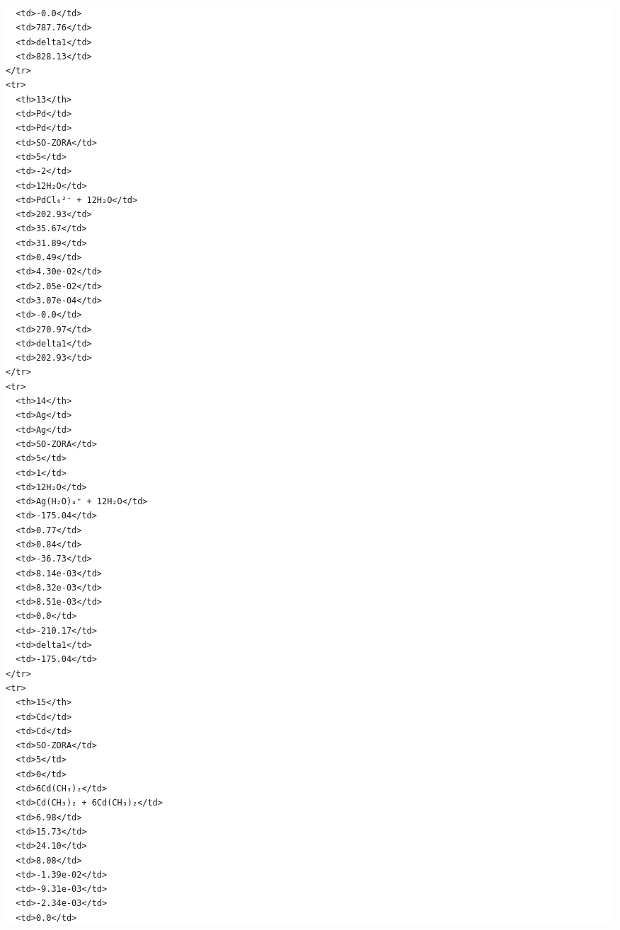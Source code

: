       <td>-0.0</td>
      <td>787.76</td>
      <td>delta1</td>
      <td>828.13</td>
    </tr>
    <tr>
      <th>13</th>
      <td>Pd</td>
      <td>Pd</td>
      <td>SO-ZORA</td>
      <td>5</td>
      <td>-2</td>
      <td>12H₂O</td>
      <td>PdCl₆²⁻ + 12H₂O</td>
      <td>202.93</td>
      <td>35.67</td>
      <td>31.89</td>
      <td>0.49</td>
      <td>4.30e-02</td>
      <td>2.05e-02</td>
      <td>3.07e-04</td>
      <td>-0.0</td>
      <td>270.97</td>
      <td>delta1</td>
      <td>202.93</td>
    </tr>
    <tr>
      <th>14</th>
      <td>Ag</td>
      <td>Ag</td>
      <td>SO-ZORA</td>
      <td>5</td>
      <td>1</td>
      <td>12H₂O</td>
      <td>Ag(H₂O)₄⁺ + 12H₂O</td>
      <td>-175.04</td>
      <td>0.77</td>
      <td>0.84</td>
      <td>-36.73</td>
      <td>8.14e-03</td>
      <td>8.32e-03</td>
      <td>8.51e-03</td>
      <td>0.0</td>
      <td>-210.17</td>
      <td>delta1</td>
      <td>-175.04</td>
    </tr>
    <tr>
      <th>15</th>
      <td>Cd</td>
      <td>Cd</td>
      <td>SO-ZORA</td>
      <td>5</td>
      <td>0</td>
      <td>6Cd(CH₃)₂</td>
      <td>Cd(CH₃)₂ + 6Cd(CH₃)₂</td>
      <td>6.98</td>
      <td>15.73</td>
      <td>24.10</td>
      <td>8.08</td>
      <td>-1.39e-02</td>
      <td>-9.31e-03</td>
      <td>-2.34e-03</td>
      <td>0.0</td>